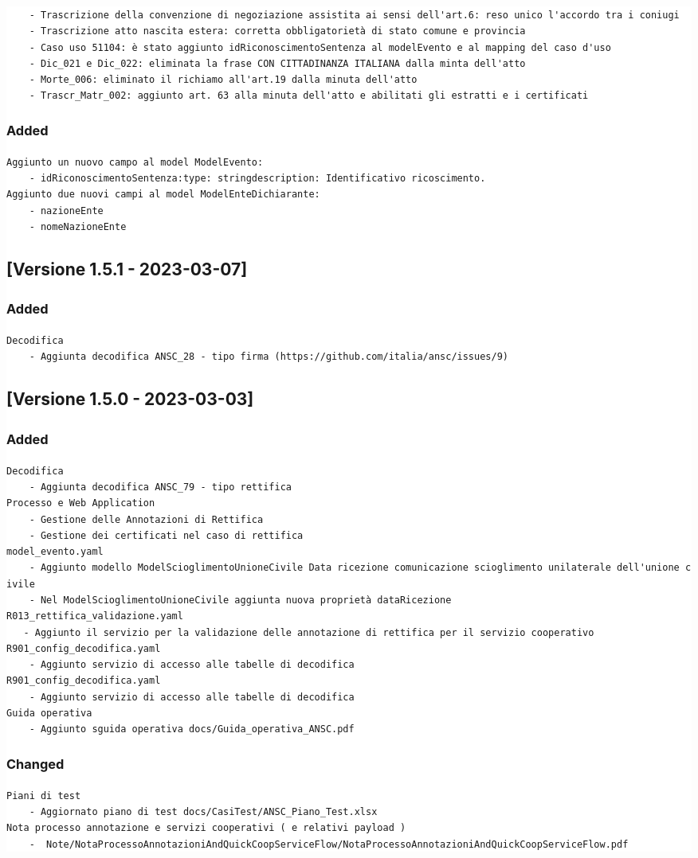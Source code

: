 		- Trascrizione della convenzione di negoziazione assistita ai sensi dell'art.6: reso unico l'accordo tra i coniugi
		- Trascrizione atto nascita estera: corretta obbligatorietà di stato comune e provincia
		- Caso uso 51104: è stato aggiunto idRiconoscimentoSentenza al modelEvento e al mapping del caso d'uso
		- Dic_021 e Dic_022: eliminata la frase CON CITTADINANZA ITALIANA dalla minta dell'atto
		- Morte_006: eliminato il richiamo all'art.19 dalla minuta dell'atto
		- Trascr_Matr_002: aggiunto art. 63 alla minuta dell'atto e abilitati gli estratti e i certificati	
### Added
	Aggiunto un nuovo campo al model ModelEvento:
		- idRiconoscimentoSentenza:type: stringdescription: Identificativo ricoscimento. 
	Aggiunto due nuovi campi al model ModelEnteDichiarante:
		- nazioneEnte
		- nomeNazioneEnte

## [Versione 1.5.1 - 2023-03-07]
### Added	
	Decodifica
		- Aggiunta decodifica ANSC_28 - tipo firma (https://github.com/italia/ansc/issues/9)

## [Versione 1.5.0 - 2023-03-03]
### Added	
	Decodifica
		- Aggiunta decodifica ANSC_79 - tipo rettifica
	Processo e Web Application
		- Gestione delle Annotazioni di Rettifica		
		- Gestione dei certificati nel caso di rettifica
	model_evento.yaml
		- Aggiunto modello ModelScioglimentoUnioneCivile Data ricezione comunicazione scioglimento unilaterale dell'unione civile
		- Nel ModelScioglimentoUnioneCivile aggiunta nuova proprietà dataRicezione		
	R013_rettifica_validazione.yaml
	   - Aggiunto il servizio per la validazione delle annotazione di rettifica per il servizio cooperativo
	R901_config_decodifica.yaml
		- Aggiunto servizio di accesso alle tabelle di decodifica
	R901_config_decodifica.yaml
		- Aggiunto servizio di accesso alle tabelle di decodifica	
	Guida operativa
		- Aggiunto sguida operativa docs/Guida_operativa_ANSC.pdf			
### Changed
	Piani di test
		- Aggiornato piano di test docs/CasiTest/ANSC_Piano_Test.xlsx	
	Nota processo annotazione e servizi cooperativi ( e relativi payload )
		-  Note/NotaProcessoAnnotazioniAndQuickCoopServiceFlow/NotaProcessoAnnotazioniAndQuickCoopServiceFlow.pdf
